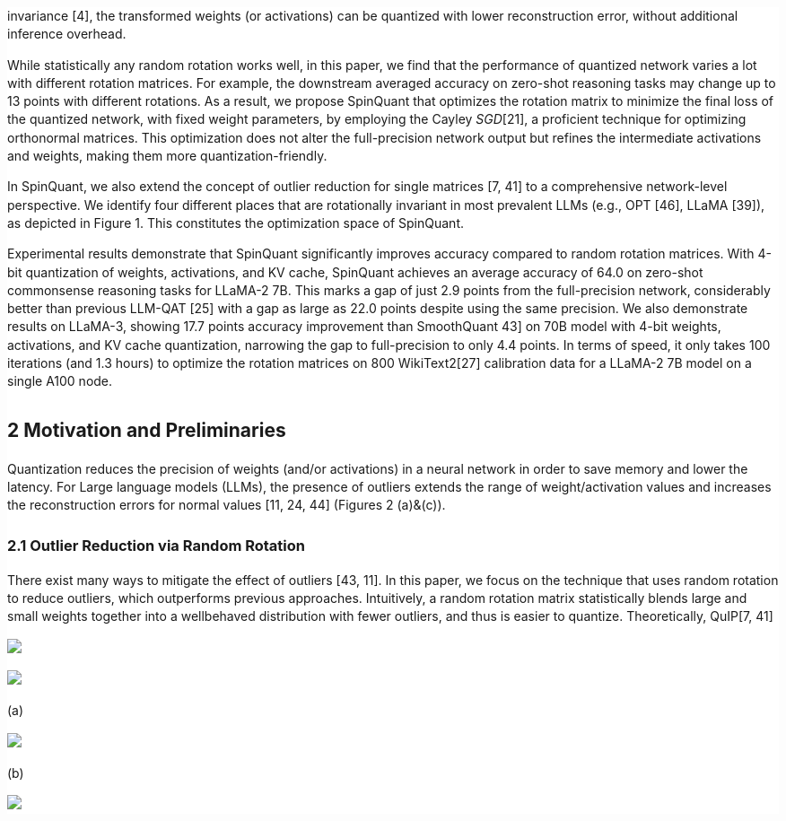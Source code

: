 invariance [4], the transformed weights (or activations) can be quantized with lower reconstruction error, without additional inference overhead.

While statistically any random rotation works well, in this paper, we find that the performance of quantized network varies a lot with different rotation matrices. For example, the downstream averaged accuracy on zero-shot reasoning tasks may change up to 13 points with different rotations. As a result, we propose SpinQuant that optimizes the rotation matrix to minimize the final loss of the quantized network, with fixed weight parameters, by employing the Cayley $S G D[21]$, a proficient technique for optimizing orthonormal matrices. This optimization does not alter the full-precision network output but refines the intermediate activations and weights, making them more quantization-friendly.

In SpinQuant, we also extend the concept of outlier reduction for single matrices [7, 41] to a comprehensive network-level perspective. We identify four different places that are rotationally invariant in most prevalent LLMs (e.g., OPT [46], LLaMA [39]), as depicted in Figure 1. This constitutes the optimization space of SpinQuant.

Experimental results demonstrate that SpinQuant significantly improves accuracy compared to random rotation matrices. With 4-bit quantization of weights, activations, and KV cache, SpinQuant achieves an average accuracy of 64.0 on zero-shot commonsense reasoning tasks for LLaMA-2 7B. This marks a gap of just 2.9 points from the full-precision network, considerably better than previous LLM-QAT [25] with a gap as large as 22.0 points despite using the same precision. We also demonstrate results on LLaMA-3, showing 17.7 points accuracy improvement than SmoothQuant 43] on 70B model with 4-bit weights, activations, and KV cache quantization, narrowing the gap to full-precision to only 4.4 points. In terms of speed, it only takes 100 iterations (and 1.3 hours) to optimize the rotation matrices on 800 WikiText2[27] calibration data for a LLaMA-2 7B model on a single A100 node.

## 2 Motivation and Preliminaries

Quantization reduces the precision of weights (and/or activations) in a neural network in order to save memory and lower the latency. For Large language models (LLMs), the presence of outliers extends the range of weight/activation values and increases the reconstruction errors for normal values [11, 24, 44] (Figures 2 (a)\&(c)).

### 2.1 Outlier Reduction via Random Rotation

There exist many ways to mitigate the effect of outliers [43, 11]. In this paper, we focus on the technique that uses random rotation to reduce outliers, which outperforms previous approaches. Intuitively, a random rotation matrix statistically blends large and small weights together into a wellbehaved distribution with fewer outliers, and thus is easier to quantize. Theoretically, QuIP[7, 41]

![](https://cdn.mathpix.com/cropped/2024_06_04_df3bbcc16c2f64a9fcb0g-03.jpg?height=371&width=1399&top_left_y=229&top_left_x=363)

![](https://cdn.mathpix.com/cropped/2024_06_04_df3bbcc16c2f64a9fcb0g-03.jpg?height=319&width=309&top_left_y=239&top_left_x=366)

(a)

![](https://cdn.mathpix.com/cropped/2024_06_04_df3bbcc16c2f64a9fcb0g-03.jpg?height=322&width=309&top_left_y=240&top_left_x=732)

(b)

![](https://cdn.mathpix.com/cropped/2024_06_04_df3bbcc16c2f64a9fcb0g-03.jpg?height=323&width=296&top_left_y=234&top_left_x=1099)
